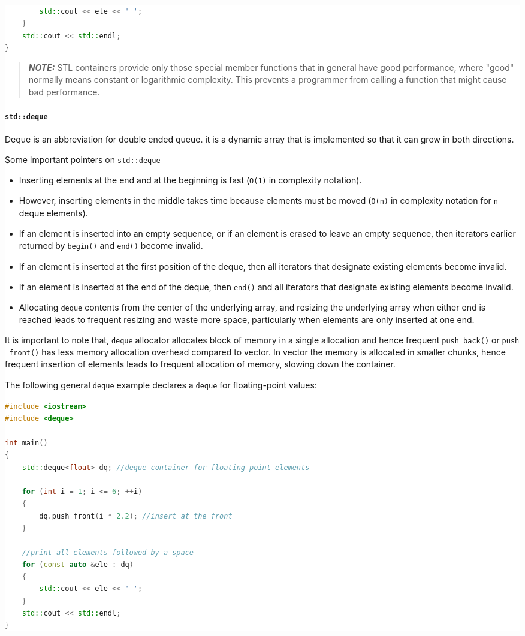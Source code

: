 ```C++
        std::cout << ele << ' ';
    }
    std::cout << std::endl;
}
```

>**_NOTE:_** STL containers provide only those special member functions that in general have good performance, where "good" normally means constant or logarithmic complexity. This prevents a programmer from calling a function that might cause bad performance.

#### `std::deque`
Deque is an abbreviation for double ended queue. it  is  a  dynamic array that is implemented so that it can grow in both directions.

Some Important pointers on `std::deque`

-  Inserting elements at the end and at the beginning is fast (`O(1)` in complexity notation).
-  However, inserting elements in the middle takes time because elements must be moved (`O(n)` in complexity notation for `n` deque elements).
-  If an element is inserted into an empty sequence, or if an element is erased to leave an empty sequence, then iterators earlier returned by `begin()` and `end()` become invalid.
-    If an element is inserted at the first position of the deque, then all iterators that designate existing elements become invalid. 

-    If an element is inserted at the end of the deque, then `end()` and all iterators that designate existing elements become invalid.

- Allocating `deque` contents from the center of the underlying array, and resizing the underlying array when either end is reached leads to frequent resizing and waste more space, particularly when elements are only inserted at one end.

It is important to note that, `deque` allocator allocates block of memory in a single allocation and hence frequent `push_back()` or `push_front()` has less memory allocation overhead compared to vector. In vector the memory is allocated in smaller chunks, hence frequent insertion of elements leads to frequent allocation of memory, slowing down the container.

The following general `deque` example declares a `deque` for floating-point values:

```C++
#include <iostream>
#include <deque>

int main()
{
    std::deque<float> dq; //deque container for floating-point elements
                          
    for (int i = 1; i <= 6; ++i)
    {
        dq.push_front(i * 2.2); //insert at the front
    }

    //print all elements followed by a space
    for (const auto &ele : dq)
    {
        std::cout << ele << ' ';
    }
    std::cout << std::endl;
}
```
